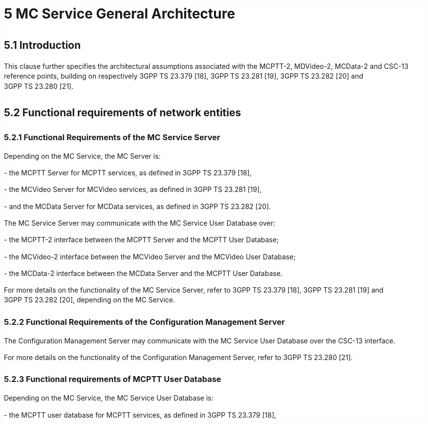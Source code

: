 5 MC Service General Architecture
=================================

5.1 Introduction
----------------

This clause further specifies the architectural assumptions associated
with the MCPTT-2, MDVideo-2, MCData-2 and CSC-13 reference points,
building on respectively 3GPP TS 23.379 \[18\], 3GPP TS 23.281 \[19\],
3GPP TS 23.282 \[20\] and 3GPP TS 23.280 \[21\].

5.2 Functional requirements of network entities
-----------------------------------------------

### 5.2.1 Functional Requirements of the MC Service Server

Depending on the MC Service, the MC Server is:

\- the MCPTT Server for MCPTT services, as defined in 3GPP TS 23.379
\[18\],

\- the MCVideo Server for MCVideo services, as defined in 3GPP TS 23.281
\[19\],

\- and the MCData Server for MCData services, as defined in 3GPP TS
23.282 \[20\].

The MC Service Server may communicate with the MC Service User Database
over:

\- the MCPTT-2 interface between the MCPTT Server and the MCPTT User
Database;

\- the MCVideo-2 interface between the MCVideo Server and the MCVideo
User Database;

\- the MCData-2 interface between the MCData Server and the MCPTT User
Database.

For more details on the functionality of the MC Service Server, refer to
3GPP TS 23.379 \[18\], 3GPP TS 23.281 \[19\] and 3GPP TS 23.282 \[20\],
depending on the MC Service.

### 5.2.2 Functional Requirements of the Configuration Management Server

The Configuration Management Server may communicate with the MC Service
User Database over the CSC-13 interface.

For more details on the functionality of the Configuration Management
Server, refer to 3GPP TS 23.280 \[21\].

### 5.2.3 Functional requirements of MCPTT User Database

Depending on the MC Service, the MC Service User Database is:

\- the MCPTT user database for MCPTT services, as defined in 3GPP TS
23.379 \[18\],
